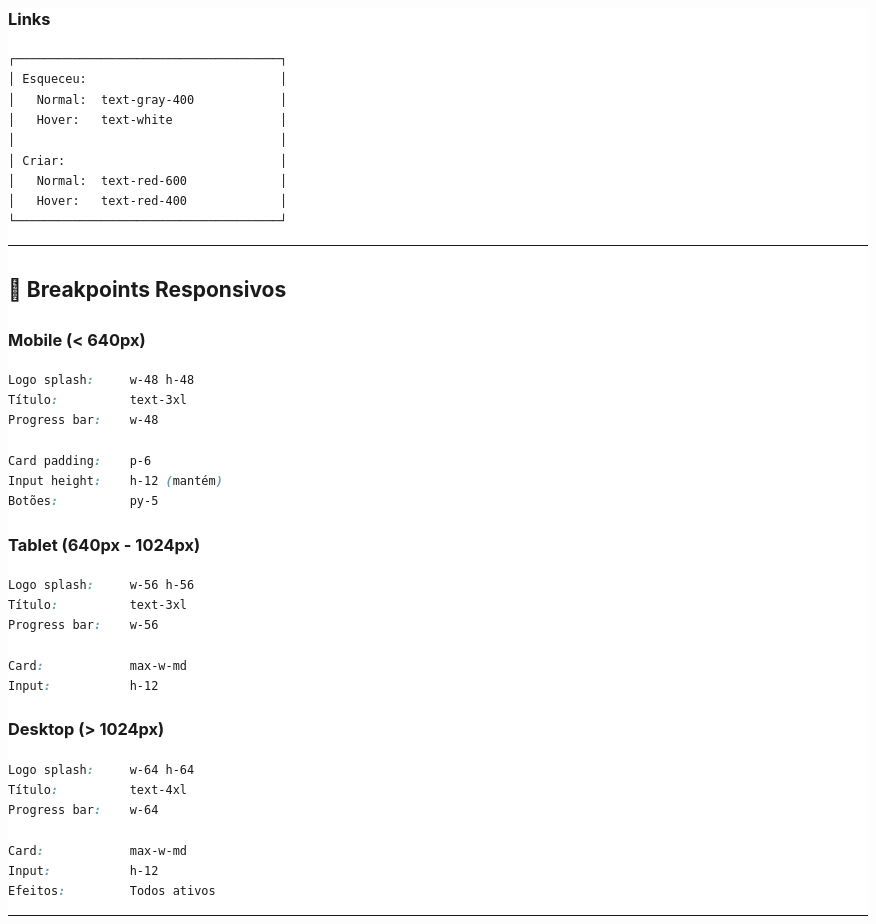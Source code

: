 ### Links
```
┌─────────────────────────────────────┐
│ Esqueceu:                           │
│   Normal:  text-gray-400            │
│   Hover:   text-white               │
│                                     │
│ Criar:                              │
│   Normal:  text-red-600             │
│   Hover:   text-red-400             │
└─────────────────────────────────────┘
```

---

## 📱 Breakpoints Responsivos

### Mobile (< 640px)
```css
Logo splash:     w-48 h-48
Título:          text-3xl
Progress bar:    w-48

Card padding:    p-6
Input height:    h-12 (mantém)
Botões:          py-5
```

### Tablet (640px - 1024px)
```css
Logo splash:     w-56 h-56
Título:          text-3xl
Progress bar:    w-56

Card:            max-w-md
Input:           h-12
```

### Desktop (> 1024px)
```css
Logo splash:     w-64 h-64
Título:          text-4xl
Progress bar:    w-64

Card:            max-w-md
Input:           h-12
Efeitos:         Todos ativos
```

---
